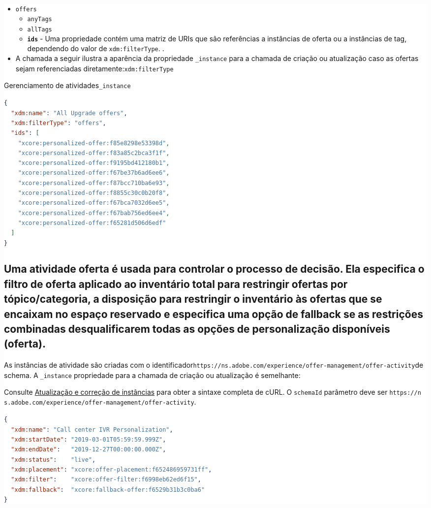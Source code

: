 - `offers`
   - `anyTags`
   - `allTags`
   - **`ids`** - Uma propriedade contém uma matriz de URIs que são referências a instâncias de oferta ou a instâncias de tag, dependendo do valor de `xdm:filterType`. .
- A chamada a seguir ilustra a aparência da propriedade `_instance` para a chamada de criação ou atualização caso as ofertas sejam referenciadas diretamente:`xdm:filterType`

Gerenciamento de atividades`_instance`

```json
{
  "xdm:name": "All Upgrade offers",
  "xdm:filterType": "offers",
  "ids": [
    "xcore:personalized-offer:f85e8298e53398d",
    "xcore:personalized-offer:f83a85c2bca3f1f",
    "xcore:personalized-offer:f9195bd412180b1",
    "xcore:personalized-offer:f67be37b6ad6ee6",
    "xcore:personalized-offer:f87bcc710ba6e93",
    "xcore:personalized-offer:f8855c30c0b20f8",
    "xcore:personalized-offer:f67bca7032d6ee5",
    "xcore:personalized-offer:f67bab756ed6ee4",
    "xcore:personalized-offer:f65281d506d6edf"
  ] 
} 
```

## Uma atividade oferta é usada para controlar o processo de decisão. Ela especifica o filtro de oferta aplicado ao inventário total para restringir ofertas por tópico/categoria, a disposição para restringir o inventário às ofertas que se encaixam no espaço reservado e especifica uma opção de fallback se as restrições combinadas desqualificarem todas as opções de personalização disponíveis (oferta).

As instâncias de atividade são criadas com o identificador`https://ns.adobe.com/experience/offer-management/offer-activity`de schema. A `_instance` propriedade para a chamada de criação ou atualização é semelhante:

Consulte [Atualização e correção de instâncias](#updating-and-patching-instances) para obter a sintaxe completa de cURL. O `schemaId` parâmetro deve ser `https://ns.adobe.com/experience/offer-management/offer-activity`.

```json
{
  "xdm:name": "Call center IVR Personalization",
  "xdm:startDate": "2019-03-01T05:59:59.999Z",
  "xdm:endDate":   "2019-12-27T00:00:00.000Z",
  "xdm:status":    "live",
  "xdm:placement": "xcore:offer-placement:f652486959731ff",
  "xdm:filter":    "xcore:offer-filter:f6998eb62ed6f15",
  "xdm:fallback":  "xcore:fallback-offer:f6529b31b3c0ba6"
}
```
